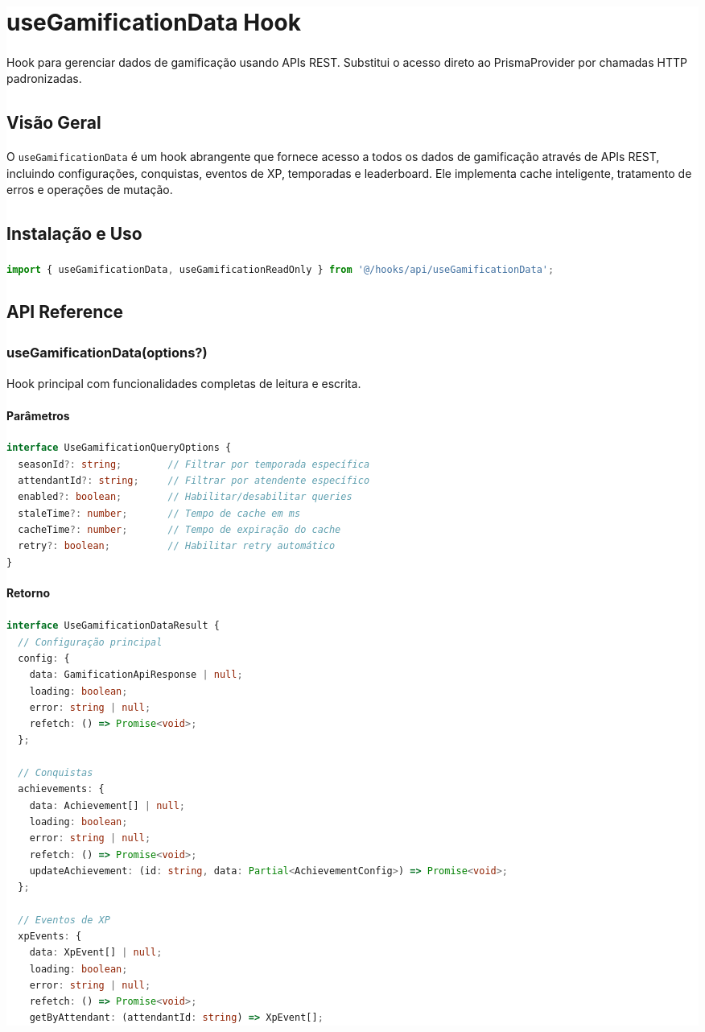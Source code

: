 # useGamificationData Hook

Hook para gerenciar dados de gamificação usando APIs REST. Substitui o acesso direto ao PrismaProvider por chamadas HTTP padronizadas.

## Visão Geral

O `useGamificationData` é um hook abrangente que fornece acesso a todos os dados de gamificação através de APIs REST, incluindo configurações, conquistas, eventos de XP, temporadas e leaderboard. Ele implementa cache inteligente, tratamento de erros e operações de mutação.

## Instalação e Uso

```typescript
import { useGamificationData, useGamificationReadOnly } from '@/hooks/api/useGamificationData';
```

## API Reference

### useGamificationData(options?)

Hook principal com funcionalidades completas de leitura e escrita.

#### Parâmetros

```typescript
interface UseGamificationQueryOptions {
  seasonId?: string;        // Filtrar por temporada específica
  attendantId?: string;     // Filtrar por atendente específico
  enabled?: boolean;        // Habilitar/desabilitar queries
  staleTime?: number;       // Tempo de cache em ms
  cacheTime?: number;       // Tempo de expiração do cache
  retry?: boolean;          // Habilitar retry automático
}
```

#### Retorno

```typescript
interface UseGamificationDataResult {
  // Configuração principal
  config: {
    data: GamificationApiResponse | null;
    loading: boolean;
    error: string | null;
    refetch: () => Promise<void>;
  };

  // Conquistas
  achievements: {
    data: Achievement[] | null;
    loading: boolean;
    error: string | null;
    refetch: () => Promise<void>;
    updateAchievement: (id: string, data: Partial<AchievementConfig>) => Promise<void>;
  };

  // Eventos de XP
  xpEvents: {
    data: XpEvent[] | null;
    loading: boolean;
    error: string | null;
    refetch: () => Promise<void>;
    getByAttendant: (attendantId: string) => XpEvent[];
```
